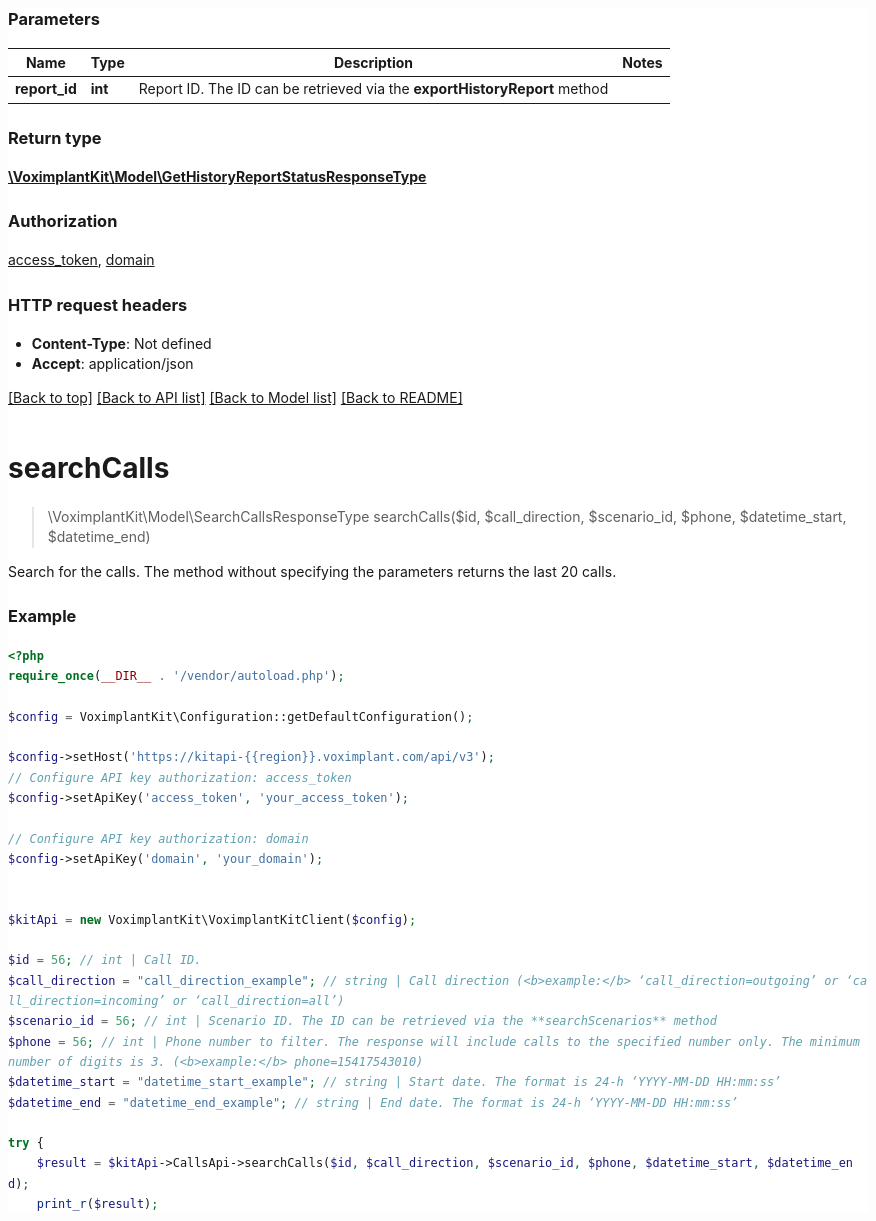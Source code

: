 ### Parameters

Name | Type | Description  | Notes
------------- | ------------- | ------------- | -------------
 **report_id** | **int**| Report ID. The ID can be retrieved via the **exportHistoryReport** method |

### Return type

[**\VoximplantKit\Model\GetHistoryReportStatusResponseType**](../Model/GetHistoryReportStatusResponseType.md)

### Authorization

[access_token](../../README.md#access_token), [domain](../../README.md#domain)

### HTTP request headers

 - **Content-Type**: Not defined
 - **Accept**: application/json

[[Back to top]](#) [[Back to API list]](../../README.md#documentation-for-api-endpoints) [[Back to Model list]](../../README.md#documentation-for-models) [[Back to README]](../../README.md)

# **searchCalls**
> \VoximplantKit\Model\SearchCallsResponseType searchCalls($id, $call_direction, $scenario_id, $phone, $datetime_start, $datetime_end)



Search for the calls. The method without specifying the parameters returns the last 20 calls.

### Example
```php
<?php
require_once(__DIR__ . '/vendor/autoload.php');

$config = VoximplantKit\Configuration::getDefaultConfiguration();

$config->setHost('https://kitapi-{{region}}.voximplant.com/api/v3');
// Configure API key authorization: access_token
$config->setApiKey('access_token', 'your_access_token');

// Configure API key authorization: domain
$config->setApiKey('domain', 'your_domain');


$kitApi = new VoximplantKit\VoximplantKitClient($config);

$id = 56; // int | Call ID.
$call_direction = "call_direction_example"; // string | Call direction (<b>example:</b> ‘call_direction=outgoing’ or ‘call_direction=incoming’ or ‘call_direction=all’)
$scenario_id = 56; // int | Scenario ID. The ID can be retrieved via the **searchScenarios** method
$phone = 56; // int | Phone number to filter. The response will include calls to the specified number only. The minimum number of digits is 3. (<b>example:</b> phone=15417543010)
$datetime_start = "datetime_start_example"; // string | Start date. The format is 24-h ‘YYYY-MM-DD HH:mm:ss’
$datetime_end = "datetime_end_example"; // string | End date. The format is 24-h ‘YYYY-MM-DD HH:mm:ss’

try {
    $result = $kitApi->CallsApi->searchCalls($id, $call_direction, $scenario_id, $phone, $datetime_start, $datetime_end);
    print_r($result);
```